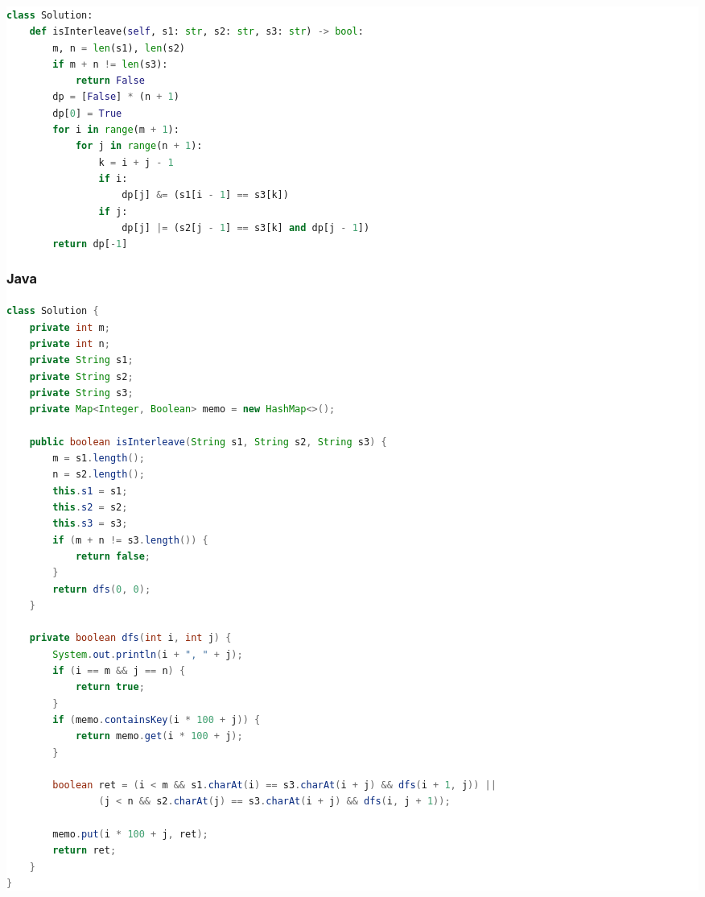 ```python
class Solution:
    def isInterleave(self, s1: str, s2: str, s3: str) -> bool:
        m, n = len(s1), len(s2)
        if m + n != len(s3):
            return False
        dp = [False] * (n + 1)
        dp[0] = True
        for i in range(m + 1):
            for j in range(n + 1):
                k = i + j - 1
                if i:
                    dp[j] &= (s1[i - 1] == s3[k])
                if j:
                    dp[j] |= (s2[j - 1] == s3[k] and dp[j - 1])
        return dp[-1]
```

### **Java**

```java
class Solution {
    private int m;
    private int n;
    private String s1;
    private String s2;
    private String s3;
    private Map<Integer, Boolean> memo = new HashMap<>();

    public boolean isInterleave(String s1, String s2, String s3) {
        m = s1.length();
        n = s2.length();
        this.s1 = s1;
        this.s2 = s2;
        this.s3 = s3;
        if (m + n != s3.length()) {
            return false;
        }
        return dfs(0, 0);
    }

    private boolean dfs(int i, int j) {
        System.out.println(i + ", " + j);
        if (i == m && j == n) {
            return true;
        }
        if (memo.containsKey(i * 100 + j)) {
            return memo.get(i * 100 + j);
        }

        boolean ret = (i < m && s1.charAt(i) == s3.charAt(i + j) && dfs(i + 1, j)) ||
                (j < n && s2.charAt(j) == s3.charAt(i + j) && dfs(i, j + 1));

        memo.put(i * 100 + j, ret);
        return ret;
    }
}
```
